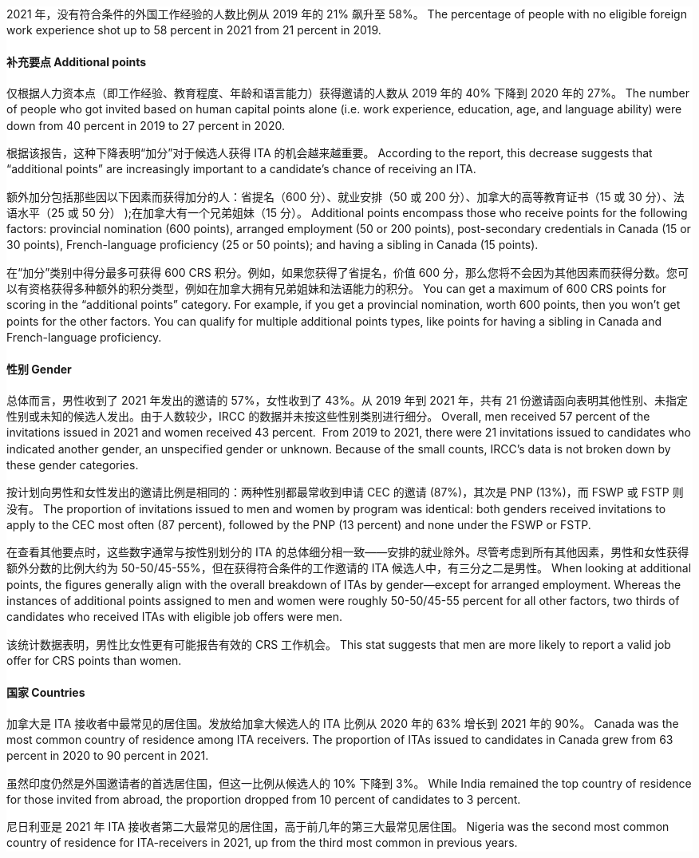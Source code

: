2021 年，没有符合条件的外国工作经验的人数比例从 2019 年的 21% 飙升至 58%。	The percentage of people with no eligible foreign work experience shot up to 58 percent in 2021 from 21 percent in 2019.
	
#### 补充要点	Additional points
	
仅根据人力资本点（即工作经验、教育程度、年龄和语言能力）获得邀请的人数从 2019 年的 40% 下降到 2020 年的 27%。	The number of people who got invited based on human capital points alone (i.e. work experience, education, age, and language ability) were down from 40 percent in 2019 to 27 percent in 2020.
	
根据该报告，这种下降表明“加分”对于候选人获得 ITA 的机会越来越重要。	According to the report, this decrease suggests that “additional points” are increasingly important to a candidate’s chance of receiving an ITA.
	
额外加分包括那些因以下因素而获得加分的人：省提名（600 分）、就业安排（50 或 200 分）、加拿大的高等教育证书（15 或 30 分）、法语水平（25 或 50 分） );在加拿大有一个兄弟姐妹（15 分）。	Additional points encompass those who receive points for the following factors: provincial nomination (600 points), arranged employment (50 or 200 points), post-secondary credentials in Canada (15 or 30 points), French-language proficiency (25 or 50 points); and having a sibling in Canada (15 points).
	
在“加分”类别中得分最多可获得 600 CRS 积分。例如，如果您获得了省提名，价值 600 分，那么您将不会因为其他因素而获得分数。您可以有资格获得多种额外的积分类型，例如在加拿大拥有兄弟姐妹和法语能力的积分。	You can get a maximum of 600 CRS points for scoring in the “additional points” category. For example, if you get a provincial nomination, worth 600 points, then you won’t get points for the other factors. You can qualify for multiple additional points types, like points for having a sibling in Canada and French-language proficiency.
	
#### 性别	Gender
	
总体而言，男性收到了 2021 年发出的邀请的 57%，女性收到了 43%。从 2019 年到 2021 年，共有 21 份邀请函向表明其他性别、未指定性别或未知的候选人发出。由于人数较少，IRCC 的数据并未按这些性别类别进行细分。	Overall, men received 57 percent of the invitations issued in 2021 and women received 43 percent.  From 2019 to 2021, there were 21 invitations issued to candidates who indicated another gender, an unspecified gender or unknown. Because of the small counts, IRCC’s data is not broken down by these gender categories.
	
按计划向男性和女性发出的邀请比例是相同的：两种性别都最常收到申请 CEC 的邀请 (87%)，其次是 PNP (13%)，而 FSWP 或 FSTP 则没有。	The proportion of invitations issued to men and women by program was identical: both genders received invitations to apply to the CEC most often (87 percent), followed by the PNP (13 percent) and none under the FSWP or FSTP.
	
在查看其他要点时，这些数字通常与按性别划分的 ITA 的总体细分相一致——安排的就业除外。尽管考虑到所有其他因素，男性和女性获得额外分数的比例大约为 50-50/45-55%，但在获得符合条件的工作邀请的 ITA 候选人中，有三分之二是男性。	When looking at additional points, the figures generally align with the overall breakdown of ITAs by gender—except for arranged employment. Whereas the instances of additional points assigned to men and women were roughly 50-50/45-55 percent for all other factors, two thirds of candidates who received ITAs with eligible job offers were men.
	
该统计数据表明，男性比女性更有可能报告有效的 CRS 工作机会。	This stat suggests that men are more likely to report a valid job offer for CRS points than women.
	
#### 国家	Countries
	
加拿大是 ITA 接收者中最常见的居住国。发放给加拿大候选人的 ITA 比例从 2020 年的 63% 增长到 2021 年的 90%。	Canada was the most common country of residence among ITA receivers. The proportion of ITAs issued to candidates in Canada grew from 63 percent in 2020 to 90 percent in 2021.
	
虽然印度仍然是外国邀请者的首选居住国，但这一比例从候选人的 10% 下降到 3%。	While India remained the top country of residence for those invited from abroad, the proportion dropped from 10 percent of candidates to 3 percent.
	
尼日利亚是 2021 年 ITA 接收者第二大最常见的居住国，高于前几年的第三大最常见居住国。	Nigeria was the second most common country of residence for ITA-receivers in 2021, up from the third most common in previous years.
	